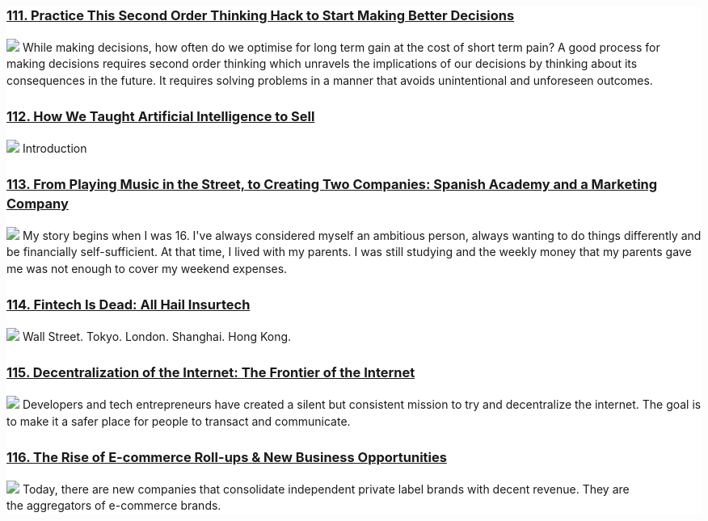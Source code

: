 ### [111. Practice This Second Order Thinking  Hack to Start Making Better Decisions](https://hackernoon.com/practice-this-second-order-thinking-hack-to-start-making-better-decisions-ww4r3u0x)
![](https://firebasestorage.googleapis.com/v0/b/hackernoon-app.appspot.com/o/images%2F6aqvE9BUBZWe8iOoQIq5MuJze9P2-7d7n3uwf.jpeg?alt=media&token=e2e296f2-7265-4cd5-85fc-5b7057abd93e)
While making decisions, how often do we optimise for long term gain at the cost of short term pain? A good process for making decisions requires second order thinking which unravels the implications of our decisions by thinking about its consequences in the future. It requires solving problems in a manner that avoids unintentional and unforeseen outcomes. 

### [112. How We Taught Artificial Intelligence to Sell](https://hackernoon.com/how-we-taught-artificial-intelligence-to-sell-un6932i4)
![](https://cdn.hackernoon.com/images/liw3y02.jpg)
Introduction

### [113. From Playing Music in the Street, to Creating Two Companies: Spanish Academy and a Marketing Company](https://hackernoon.com/from-playing-music-in-the-street-to-creating-two-companies-spanish-academy-and-a-marketing-company-a06s3yrw)
![](https://cdn.hackernoon.com/drafts/g913j3ybw.png)
My story begins when I was 16. I've always considered myself an ambitious person, always wanting to do things differently and be financially self-sufficient. At that time, I lived with my parents. I was still studying and the weekly money that my parents gave me was not enough to cover my weekend expenses. 

### [114. Fintech Is Dead: All Hail Insurtech](https://hackernoon.com/fintech-is-dead-all-hail-insurtech-ijl3utb)
![](https://firebasestorage.googleapis.com/v0/b/hackernoon-app.appspot.com/o/images%2Fz9M5hpuJT2aIuz1hRgFK0yL9vBf2-7kv20e0.png?alt=media&token=ff99a02c-3441-4158-841a-283d4d164587)
Wall Street. Tokyo. London. Shanghai. Hong Kong.

### [115. Decentralization of the Internet: The Frontier of the Internet](https://hackernoon.com/decentralization-of-the-internet-the-future-frontier-of-the-internet-q2j35aj)
![](https://cdn.hackernoon.com/images/KTEJnDhnIKRDwTvEqcpOyOu82RD3-l342324a.jpeg)
Developers and tech entrepreneurs have created a silent but consistent mission to try and decentralize the internet. The goal is to make it a safer place for people to transact and communicate.

### [116. The Rise of E-commerce Roll-ups & New Business Opportunities](https://hackernoon.com/the-rise-of-e-commerce-roll-ups-and-new-business-opportunities)
![](https://cdn.hackernoon.com/images/9FoqLXBqkFSxBjQvbeLToKfU4GA2-ae036ey.jpeg)
Today, there are new companies that consolidate independent private label brands with decent revenue. They are the aggregators of e-commerce brands.
